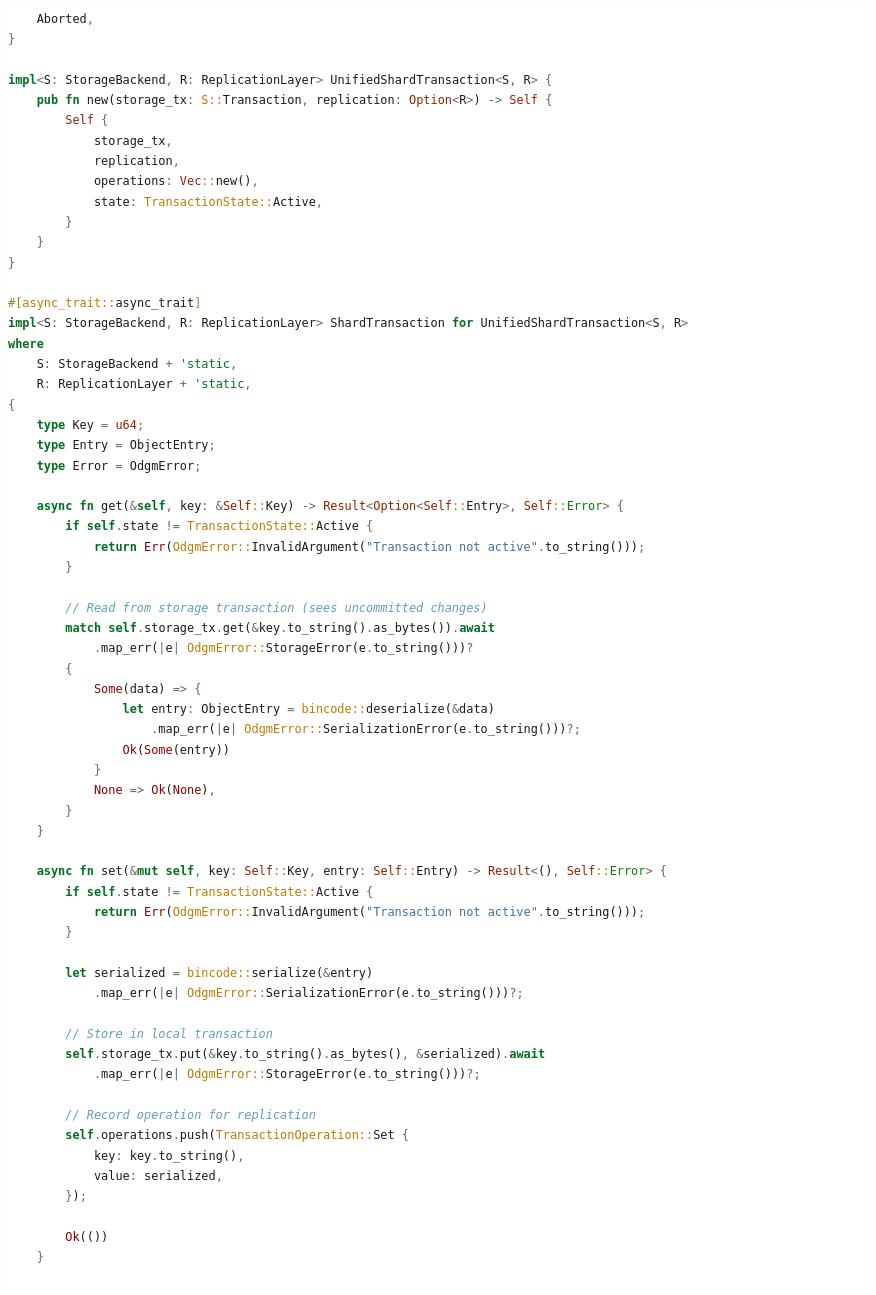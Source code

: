 ```rust
    Aborted,
}

impl<S: StorageBackend, R: ReplicationLayer> UnifiedShardTransaction<S, R> {
    pub fn new(storage_tx: S::Transaction, replication: Option<R>) -> Self {
        Self {
            storage_tx,
            replication,
            operations: Vec::new(),
            state: TransactionState::Active,
        }
    }
}

#[async_trait::async_trait]
impl<S: StorageBackend, R: ReplicationLayer> ShardTransaction for UnifiedShardTransaction<S, R>
where
    S: StorageBackend + 'static,
    R: ReplicationLayer + 'static,
{
    type Key = u64;
    type Entry = ObjectEntry;
    type Error = OdgmError;
    
    async fn get(&self, key: &Self::Key) -> Result<Option<Self::Entry>, Self::Error> {
        if self.state != TransactionState::Active {
            return Err(OdgmError::InvalidArgument("Transaction not active".to_string()));
        }
        
        // Read from storage transaction (sees uncommitted changes)
        match self.storage_tx.get(&key.to_string().as_bytes()).await
            .map_err(|e| OdgmError::StorageError(e.to_string()))? 
        {
            Some(data) => {
                let entry: ObjectEntry = bincode::deserialize(&data)
                    .map_err(|e| OdgmError::SerializationError(e.to_string()))?;
                Ok(Some(entry))
            }
            None => Ok(None),
        }
    }
    
    async fn set(&mut self, key: Self::Key, entry: Self::Entry) -> Result<(), Self::Error> {
        if self.state != TransactionState::Active {
            return Err(OdgmError::InvalidArgument("Transaction not active".to_string()));
        }
        
        let serialized = bincode::serialize(&entry)
            .map_err(|e| OdgmError::SerializationError(e.to_string()))?;
        
        // Store in local transaction
        self.storage_tx.put(&key.to_string().as_bytes(), &serialized).await
            .map_err(|e| OdgmError::StorageError(e.to_string()))?;
        
        // Record operation for replication
        self.operations.push(TransactionOperation::Set {
            key: key.to_string(),
            value: serialized,
        });
        
        Ok(())
    }
    
```